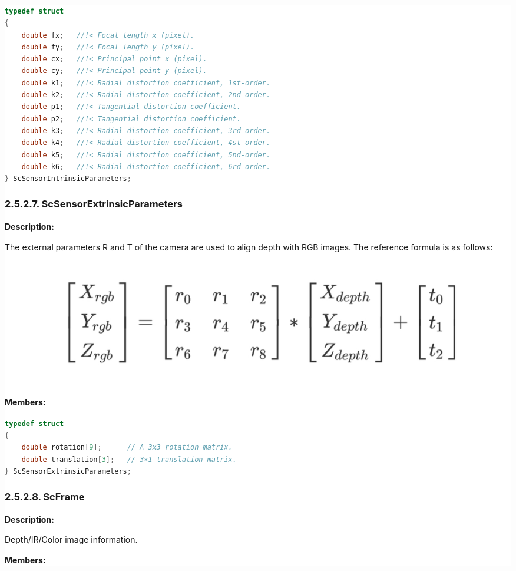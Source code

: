 ```cpp
typedef struct
{
    double fx;   //!< Focal length x (pixel).
    double fy;   //!< Focal length y (pixel).
    double cx;   //!< Principal point x (pixel).
    double cy;   //!< Principal point y (pixel).
    double k1;   //!< Radial distortion coefficient, 1st-order.
    double k2;   //!< Radial distortion coefficient, 2nd-order.
    double p1;   //!< Tangential distortion coefficient.
    double p2;   //!< Tangential distortion coefficient.
    double k3;   //!< Radial distortion coefficient, 3rd-order.
    double k4;   //!< Radial distortion coefficient, 4st-order.
    double k5;   //!< Radial distortion coefficient, 5nd-order.
    double k6;   //!< Radial distortion coefficient, 6rd-order.
} ScSensorIntrinsicParameters;
```

### 2.5.2.7. ScSensorExtrinsicParameters

**Description:**

The external parameters R and T of the camera are used to align depth with RGB images. The reference formula is as follows:

![ScSensorExtrinsicParameters](../../zh-cn/ScepterSDK/BaseSDK-asserts/31.png)

**Members:**

```cpp
typedef struct
{
    double rotation[9];      // A 3x3 rotation matrix.
    double translation[3];   // 3×1 translation matrix.
} ScSensorExtrinsicParameters;
```

### 2.5.2.8. ScFrame

**Description:**

Depth/IR/Color image information.

**Members:**
